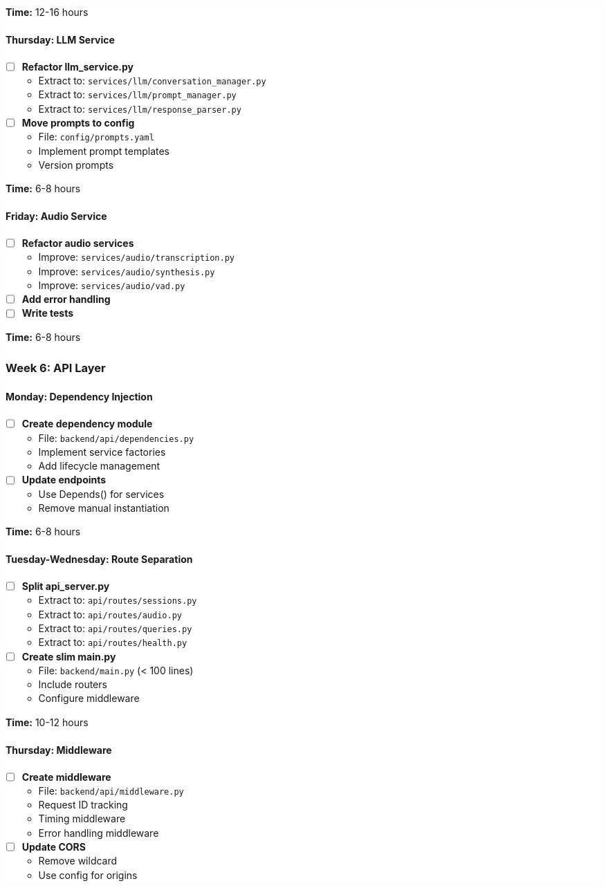 **Time:** 12-16 hours

#### Thursday: LLM Service
- [ ] **Refactor llm_service.py**
  - Extract to: `services/llm/conversation_manager.py`
  - Extract to: `services/llm/prompt_manager.py`
  - Extract to: `services/llm/response_parser.py`
- [ ] **Move prompts to config**
  - File: `config/prompts.yaml`
  - Implement prompt templates
  - Version prompts

**Time:** 6-8 hours

#### Friday: Audio Service
- [ ] **Refactor audio services**
  - Improve: `services/audio/transcription.py`
  - Improve: `services/audio/synthesis.py`
  - Improve: `services/audio/vad.py`
- [ ] **Add error handling**
- [ ] **Write tests**

**Time:** 6-8 hours

### Week 6: API Layer

#### Monday: Dependency Injection
- [ ] **Create dependency module**
  - File: `backend/api/dependencies.py`
  - Implement service factories
  - Add lifecycle management
- [ ] **Update endpoints**
  - Use Depends() for services
  - Remove manual instantiation

**Time:** 6-8 hours

#### Tuesday-Wednesday: Route Separation
- [ ] **Split api_server.py**
  - Extract to: `api/routes/sessions.py`
  - Extract to: `api/routes/audio.py`
  - Extract to: `api/routes/queries.py`
  - Extract to: `api/routes/health.py`
- [ ] **Create slim main.py**
  - File: `backend/main.py` (< 100 lines)
  - Include routers
  - Configure middleware

**Time:** 10-12 hours

#### Thursday: Middleware
- [ ] **Create middleware**
  - File: `backend/api/middleware.py`
  - Request ID tracking
  - Timing middleware
  - Error handling middleware
- [ ] **Update CORS**
  - Remove wildcard
  - Use config for origins
